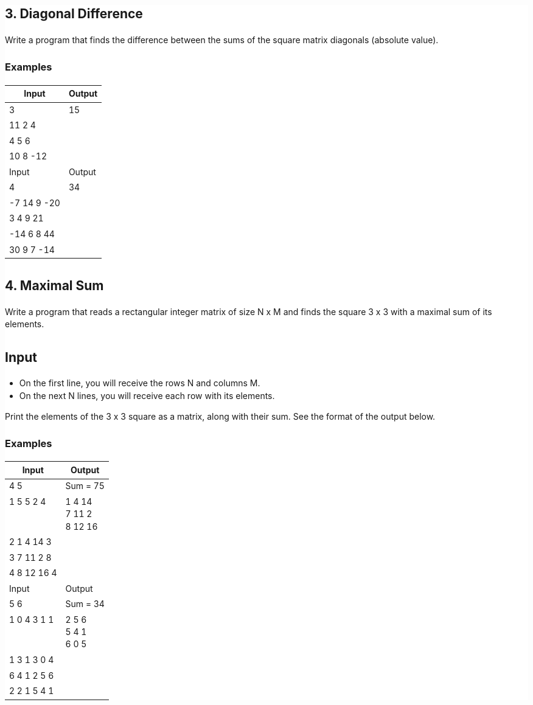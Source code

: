 

## 3.	Diagonal Difference

Write a program that finds the difference between the sums of the square matrix diagonals (absolute value).

### Examples 

| Input  | Output |   
| ------ | ------ |
| 3     | 15      |
| 11 2 4       |         |
| 4 5 6    |        |
| 10 8 -12       |                |
| Input  | Output |   
| 4     | 34      |
| -7 14 9 -20       |         |
| 3 4 9 21    |        |
| -14 6 8 44       |                |
| 30 9 7 -14       |                |


## 4.	Maximal Sum
Write a program that reads a rectangular integer matrix of size N x M and finds the square 3 x 3 with a maximal sum of its elements. 

## Input
- 	On the first line, you will receive the rows N and columns M. 
-	On the next N lines, you will receive each row with its elements.

Print the elements of the 3 x 3 square as a matrix, along with their sum. See the format of the output below.


### Examples

| Input  | Output |   
| ------ | ------ |
|   4 5       |  Sum = 75     |
|   1 5 5 2 4                                         |     1 4 14 <br> 7 11 2 <br> 8 12 16 |
|   2 1 4 14 3                                        |          |
|   3 7 11 2 8                                      |            |
|   4 8 12 16 4                                                 |           |
| Input  | Output |  
|   5 6       |  Sum = 34     |
|   1 0 4 3 1 1                                        |      2 5 6 <br> 5 4 1  <br> 6 0 5     |
|   1 3 1 3 0 4                                        |          |
|   6 4 1 2 5 6                                      |          |
|   2 2 1 5 4 1                                                 |           |